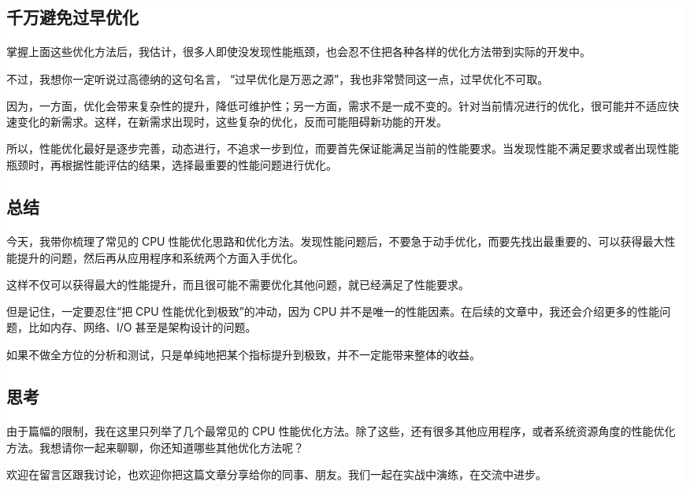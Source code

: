</li>
</ul><h2>千万避免过早优化</h2><p>掌握上面这些优化方法后，我估计，很多人即使没发现性能瓶颈，也会忍不住把各种各样的优化方法带到实际的开发中。</p><p>不过，我想你一定听说过高德纳的这句名言， “过早优化是万恶之源”，我也非常赞同这一点，过早优化不可取。</p><p>因为，一方面，优化会带来复杂性的提升，降低可维护性；另一方面，需求不是一成不变的。针对当前情况进行的优化，很可能并不适应快速变化的新需求。这样，在新需求出现时，这些复杂的优化，反而可能阻碍新功能的开发。</p><p>所以，性能优化最好是逐步完善，动态进行，不追求一步到位，而要首先保证能满足当前的性能要求。当发现性能不满足要求或者出现性能瓶颈时，再根据性能评估的结果，选择最重要的性能问题进行优化。</p><h2>总结</h2><p>今天，我带你梳理了常见的 CPU 性能优化思路和优化方法。发现性能问题后，不要急于动手优化，而要先找出最重要的、可以获得最大性能提升的问题，然后再从应用程序和系统两个方面入手优化。</p><p>这样不仅可以获得最大的性能提升，而且很可能不需要优化其他问题，就已经满足了性能要求。</p><p>但是记住，一定要忍住“把 CPU 性能优化到极致”的冲动，因为 CPU 并不是唯一的性能因素。在后续的文章中，我还会介绍更多的性能问题，比如内存、网络、I/O 甚至是架构设计的问题。</p><p>如果不做全方位的分析和测试，只是单纯地把某个指标提升到极致，并不一定能带来整体的收益。</p><h2>思考</h2><p>由于篇幅的限制，我在这里只列举了几个最常见的 CPU 性能优化方法。除了这些，还有很多其他应用程序，或者系统资源角度的性能优化方法。我想请你一起来聊聊，你还知道哪些其他优化方法呢？</p><p>欢迎在留言区跟我讨论，也欢迎你把这篇文章分享给你的同事、朋友。我们一起在实战中演练，在交流中进步。</p><p></p>
<style>
    ul {
      list-style: none;
      display: block;
      list-style-type: disc;
      margin-block-start: 1em;
      margin-block-end: 1em;
      margin-inline-start: 0px;
      margin-inline-end: 0px;
      padding-inline-start: 40px;
    }
    li {
      display: list-item;
      text-align: -webkit-match-parent;
    }
    ._2sjJGcOH_0 {
      list-style-position: inside;
      width: 100%;
      display: -webkit-box;
      display: -ms-flexbox;
      display: flex;
      -webkit-box-orient: horizontal;
      -webkit-box-direction: normal;
      -ms-flex-direction: row;
      flex-direction: row;
      margin-top: 26px;
      border-bottom: 1px solid rgba(233,233,233,0.6);
    }
    ._2sjJGcOH_0 ._3FLYR4bF_0 {
      width: 34px;
      height: 34px;
      -ms-flex-negative: 0;
      flex-shrink: 0;
      border-radius: 50%;
    }
    ._2sjJGcOH_0 ._36ChpWj4_0 {
      margin-left: 0.5rem;
      -webkit-box-flex: 1;
      -ms-flex-positive: 1;
      flex-grow: 1;
      padding-bottom: 20px;
    }
    ._2sjJGcOH_0 ._36ChpWj4_0 ._2zFoi7sd_0 {
      font-size: 16px;
      color: #3d464d;
      font-weight: 500;
      -webkit-font-smoothing: antialiased;
      line-height: 34px;
    }
    ._2sjJGcOH_0 ._36ChpWj4_0 ._2_QraFYR_0 {
      margin-top: 12px;
      color: #505050;
      -webkit-font-smoothing: antialiased;
      font-size: 14px;